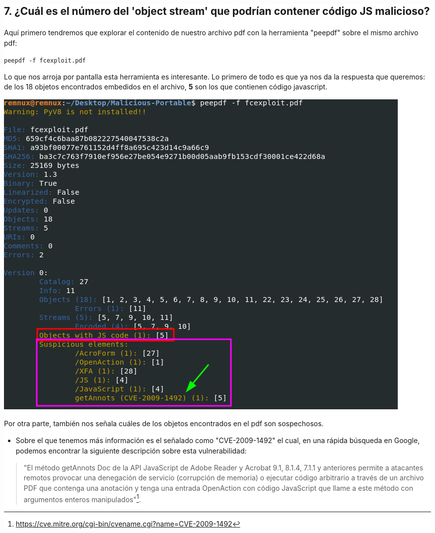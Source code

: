 ## **7. ¿Cuál es el número del 'object stream' que podrían contener código JS malicioso?** <a name="p7"></a>

Aquí primero tendremos que explorar el contenido de nuestro archivo pdf con la herramienta "peepdf" sobre el mismo archivo pdf:

```
peepdf -f fcexploit.pdf
```
Lo que nos arroja por pantalla esta herramienta es interesante. Lo primero de todo es que ya nos da la respuesta que queremos: de los 18 objetos encontrados embedidos en el archivo, **5** son los que contienen código javascript. 

![getpdf9](https://github.com/Sokratica/sokratica/blob/master/assets/img/getpdf/img9.png?raw=true)

Por otra parte, también nos señala cuáles de los objetos encontrados en el pdf son sospechosos. 

- Sobre el que tenemos más información es el señalado como "CVE-2009-1492" el cual, en una rápida búsqueda en Google, podemos encontrar la siguiente descripción sobre esta vulnerabilidad:

> "El método getAnnots Doc de la API JavaScript de Adobe Reader y Acrobat 9.1, 8.1.4, 7.1.1 y anteriores permite a atacantes remotos provocar una denegación de servicio (corrupción de memoria) o ejecutar código arbitrario a través de un archivo PDF que contenga una anotación y tenga una entrada OpenAction con código JavaScript que llame a este método con argumentos enteros manipulados"[^1].


[^1]: https://cve.mitre.org/cgi-bin/cvename.cgi?name=CVE-2009-1492
[^2]: https://beautifier.io/
[^3]: https://cyberchef.org/ 